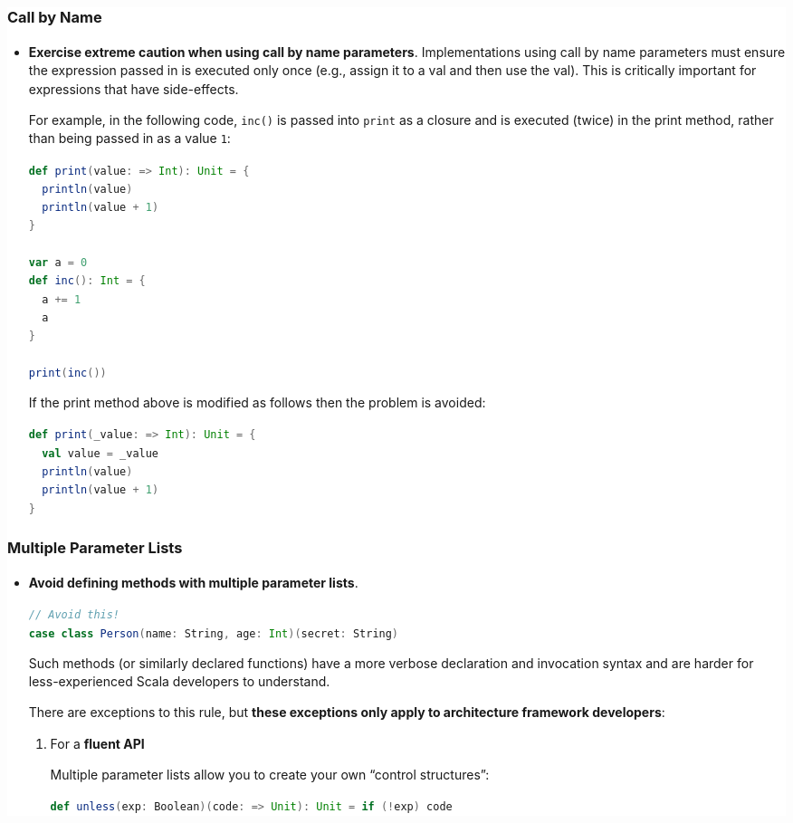 
### Call by Name

- **Exercise extreme caution when using call by name parameters**.  Implementations using call by name parameters must ensure the expression passed in is executed only once (e.g., assign it to a val and then use the val). This is critically important for expressions that have side-effects.

  For example, in the following code, `inc()` is passed into `print` as a closure and is executed (twice) in the print method, rather than being passed in as a value `1`:

  ```scala
  def print(value: => Int): Unit = {
    println(value)
    println(value + 1)
  }

  var a = 0
  def inc(): Int = {
    a += 1
    a
  }

  print(inc())
  ```

  If the print method above is modified as follows then the problem is avoided:

  ```scala
  def print(_value: => Int): Unit = {
    val value = _value
    println(value)
    println(value + 1)
  }
  ```


### Multiple Parameter Lists

- **Avoid defining methods with multiple parameter lists**.

  ```scala
  // Avoid this!
  case class Person(name: String, age: Int)(secret: String)
  ```

  Such methods (or similarly declared functions) have a more verbose declaration and invocation syntax and are harder for less-experienced Scala developers to understand.

  There are exceptions to this rule, but **these exceptions only apply to architecture framework developers**:

  1. For a **fluent API**

     Multiple parameter lists allow you to create your own “control structures”:

     ```scala
     def unless(exp: Boolean)(code: => Unit): Unit = if (!exp) code
